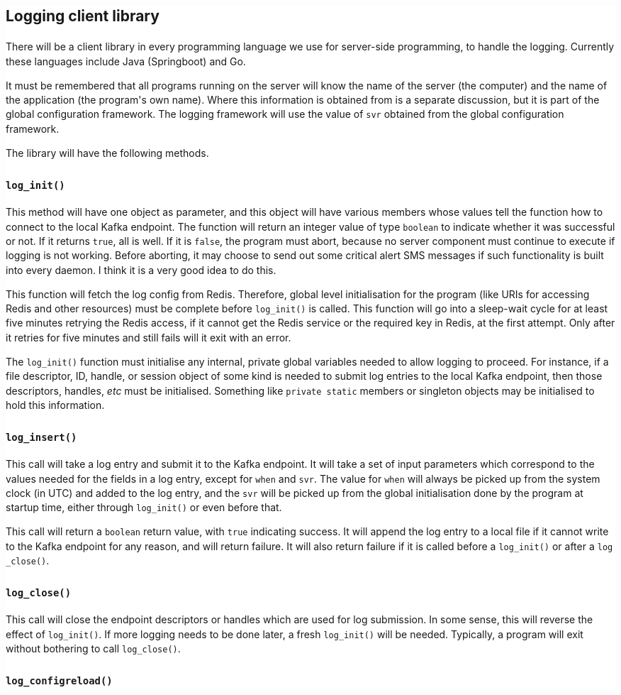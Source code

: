 ## Logging client library

There will be a client library in every programming language we use for server-side programming, to handle the logging. Currently these languages include Java (Springboot) and Go.

It must be remembered that all programs running on the server will know the name of the server (the computer) and the name of the application (the program's own name). Where this information is obtained from is a separate discussion, but it is part of the global configuration framework. The logging framework will use the value of `svr` obtained from the global configuration framework.

The library will have the following methods.

### `log_init()`

This method will have one object as parameter, and this object will have various members whose values tell the function how to connect to the local Kafka endpoint. The function will return an integer value of type `boolean` to indicate whether it was successful or not. If it returns `true`, all is well. If it is `false`, the program must abort, because no server component must continue to execute if logging is not working. Before aborting, it may choose to send out some critical alert SMS messages if such functionality is built into every daemon. I think it is a very good idea to do this.

This function will fetch the log config from Redis. Therefore, global level initialisation for the program (like URIs for accessing Redis and other resources) must be complete before `log_init()` is called. This function will go into a sleep-wait cycle for at least five minutes retrying the Redis access, if it cannot get the Redis service or the required key in Redis, at the first attempt. Only after it retries for five minutes and still fails will it exit with an error.

The `log_init()` function must initialise any internal, private global variables needed to allow logging to proceed. For instance, if a file descriptor, ID, handle, or session object of some kind is needed to submit log entries to the local Kafka endpoint, then those descriptors, handles, *etc* must be initialised. Something like `private static` members or singleton objects may be initialised to hold this information.

### `log_insert()`

This call will take a log entry and submit it to the Kafka endpoint. It will take a set of input parameters which correspond to the values needed for the fields in a log entry, except for `when` and `svr`. The value for `when` will always be picked up from the system clock (in UTC) and added to the log entry, and the `svr` will be picked up from the global initialisation done by the program at startup time, either through `log_init()` or even before that.

This call will return a `boolean` return value, with `true` indicating success. It will append the log entry to a local file if it cannot write to the Kafka endpoint for any reason, and will return failure. It will also return failure if it is called before a `log_init()` or after a `log_close()`.

### `log_close()`

This call will close the endpoint descriptors or handles which are used for log submission. In some sense, this will reverse the effect of `log_init()`. If more logging needs to be done later, a fresh `log_init()` will be needed. Typically, a program will exit without bothering to call `log_close()`.

### `log_configreload()`
